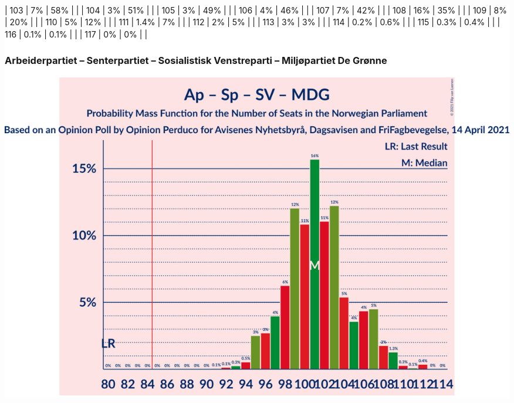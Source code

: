 | 103 | 7% | 58% |  |
| 104 | 3% | 51% |  |
| 105 | 3% | 49% |  |
| 106 | 4% | 46% |  |
| 107 | 7% | 42% |  |
| 108 | 16% | 35% |  |
| 109 | 8% | 20% |  |
| 110 | 5% | 12% |  |
| 111 | 1.4% | 7% |  |
| 112 | 2% | 5% |  |
| 113 | 3% | 3% |  |
| 114 | 0.2% | 0.6% |  |
| 115 | 0.3% | 0.4% |  |
| 116 | 0.1% | 0.1% |  |
| 117 | 0% | 0% |  |

### Arbeiderpartiet – Senterpartiet – Sosialistisk Venstreparti – Miljøpartiet De Grønne

![Graph with seats probability mass function not yet produced](2021-04-14-OpinionPerduco-coalitions-seats-pmf-ap–sp–sv–mdg.png "Seats Probability Mass Function")
